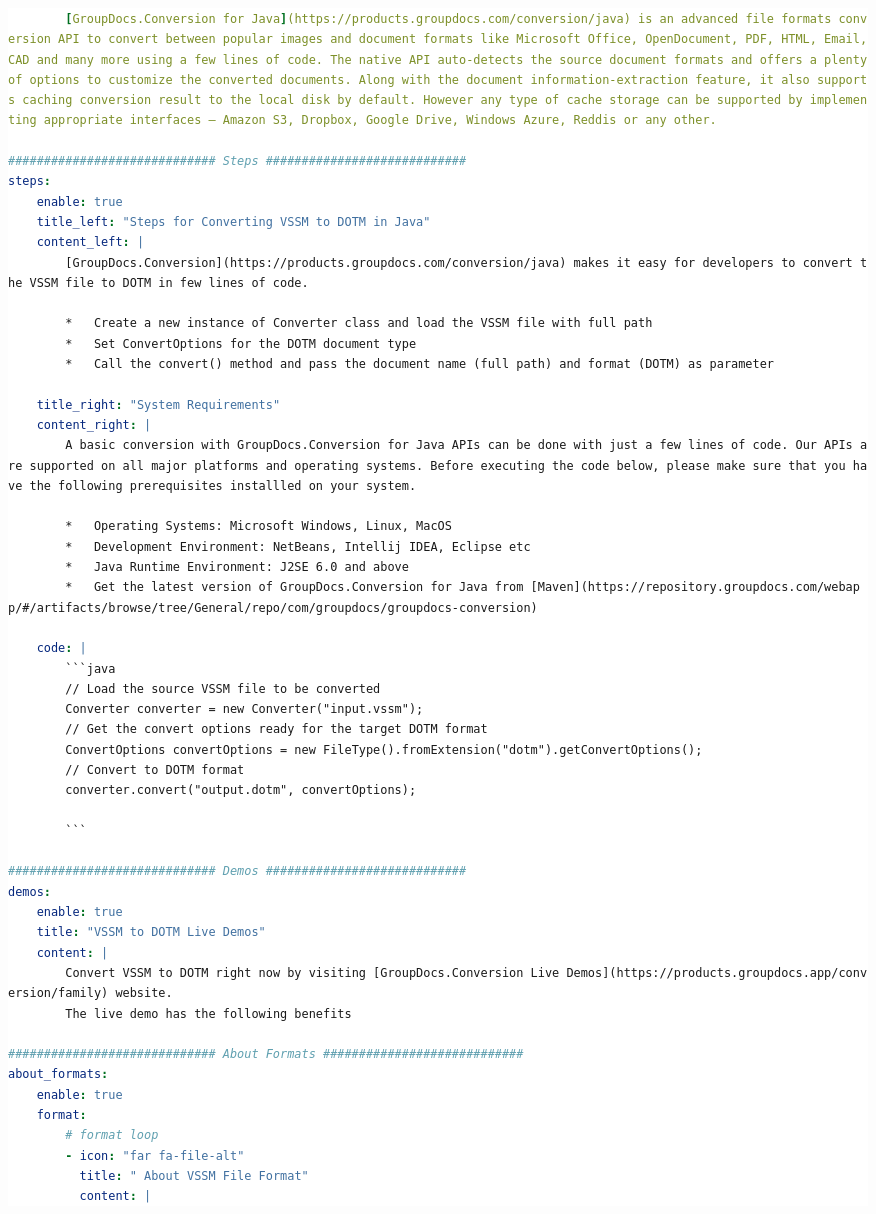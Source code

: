 ```yaml
        [GroupDocs.Conversion for Java](https://products.groupdocs.com/conversion/java) is an advanced file formats conversion API to convert between popular images and document formats like Microsoft Office, OpenDocument, PDF, HTML, Email, CAD and many more using a few lines of code. The native API auto-detects the source document formats and offers a plenty of options to customize the converted documents. Along with the document information-extraction feature, it also supports caching conversion result to the local disk by default. However any type of cache storage can be supported by implementing appropriate interfaces – Amazon S3, Dropbox, Google Drive, Windows Azure, Reddis or any other.

############################# Steps ############################
steps:
    enable: true
    title_left: "Steps for Converting VSSM to DOTM in Java"
    content_left: |
        [GroupDocs.Conversion](https://products.groupdocs.com/conversion/java) makes it easy for developers to convert the VSSM file to DOTM in few lines of code.

        *   Create a new instance of Converter class and load the VSSM file with full path
        *   Set ConvertOptions for the DOTM document type
        *   Call the convert() method and pass the document name (full path) and format (DOTM) as parameter
        
    title_right: "System Requirements"
    content_right: |
        A basic conversion with GroupDocs.Conversion for Java APIs can be done with just a few lines of code. Our APIs are supported on all major platforms and operating systems. Before executing the code below, please make sure that you have the following prerequisites installled on your system.

        *   Operating Systems: Microsoft Windows, Linux, MacOS
        *   Development Environment: NetBeans, Intellij IDEA, Eclipse etc
        *   Java Runtime Environment: J2SE 6.0 and above
        *   Get the latest version of GroupDocs.Conversion for Java from [Maven](https://repository.groupdocs.com/webapp/#/artifacts/browse/tree/General/repo/com/groupdocs/groupdocs-conversion)
        
    code: |
        ```java
        // Load the source VSSM file to be converted
        Converter converter = new Converter("input.vssm");
        // Get the convert options ready for the target DOTM format
        ConvertOptions convertOptions = new FileType().fromExtension("dotm").getConvertOptions();
        // Convert to DOTM format
        converter.convert("output.dotm", convertOptions);
        
        ```
        
############################# Demos ############################
demos:
    enable: true
    title: "VSSM to DOTM Live Demos"
    content: |
        Convert VSSM to DOTM right now by visiting [GroupDocs.Conversion Live Demos](https://products.groupdocs.app/conversion/family) website.  
        The live demo has the following benefits
        
############################# About Formats ############################
about_formats:
    enable: true
    format:
        # format loop
        - icon: "far fa-file-alt"
          title: " About VSSM File Format"
          content: |
```